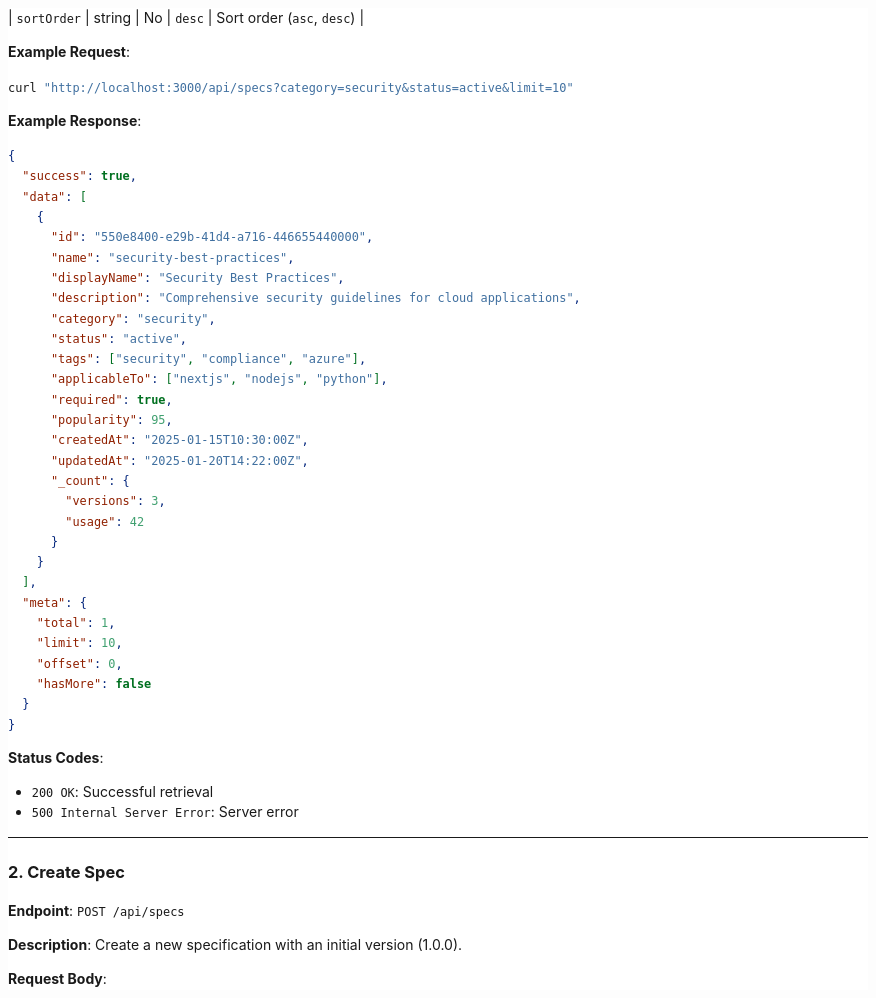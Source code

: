| `sortOrder` | string | No | `desc` | Sort order (`asc`, `desc`) |

**Example Request**:
```bash
curl "http://localhost:3000/api/specs?category=security&status=active&limit=10"
```

**Example Response**:
```json
{
  "success": true,
  "data": [
    {
      "id": "550e8400-e29b-41d4-a716-446655440000",
      "name": "security-best-practices",
      "displayName": "Security Best Practices",
      "description": "Comprehensive security guidelines for cloud applications",
      "category": "security",
      "status": "active",
      "tags": ["security", "compliance", "azure"],
      "applicableTo": ["nextjs", "nodejs", "python"],
      "required": true,
      "popularity": 95,
      "createdAt": "2025-01-15T10:30:00Z",
      "updatedAt": "2025-01-20T14:22:00Z",
      "_count": {
        "versions": 3,
        "usage": 42
      }
    }
  ],
  "meta": {
    "total": 1,
    "limit": 10,
    "offset": 0,
    "hasMore": false
  }
}
```

**Status Codes**:
- `200 OK`: Successful retrieval
- `500 Internal Server Error`: Server error

---

### 2. Create Spec

**Endpoint**: `POST /api/specs`

**Description**: Create a new specification with an initial version (1.0.0).

**Request Body**:
